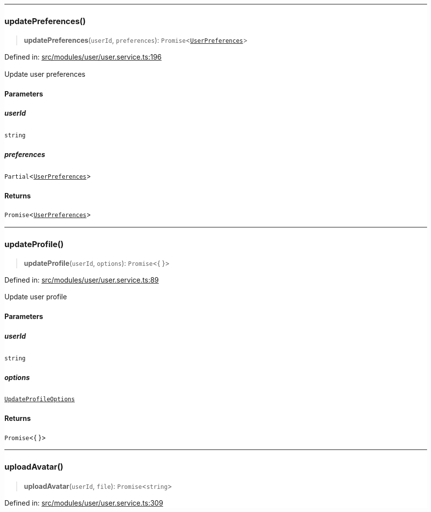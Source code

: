 ***

### updatePreferences()

> **updatePreferences**(`userId`, `preferences`): `Promise`\<[`UserPreferences`](../interfaces/UserPreferences.md)\>

Defined in: [src/modules/user/user.service.ts:196](https://github.com/maemreyo/saas-4cus-nodejs/blob/2a5b3f3aa11335dfa561e80e1feabb8e6084261e/src/modules/user/user.service.ts#L196)

Update user preferences

#### Parameters

##### userId

`string`

##### preferences

`Partial`\<[`UserPreferences`](../interfaces/UserPreferences.md)\>

#### Returns

`Promise`\<[`UserPreferences`](../interfaces/UserPreferences.md)\>

***

### updateProfile()

> **updateProfile**(`userId`, `options`): `Promise`\<\{ \}\>

Defined in: [src/modules/user/user.service.ts:89](https://github.com/maemreyo/saas-4cus-nodejs/blob/2a5b3f3aa11335dfa561e80e1feabb8e6084261e/src/modules/user/user.service.ts#L89)

Update user profile

#### Parameters

##### userId

`string`

##### options

[`UpdateProfileOptions`](../interfaces/UpdateProfileOptions.md)

#### Returns

`Promise`\<\{ \}\>

***

### uploadAvatar()

> **uploadAvatar**(`userId`, `file`): `Promise`\<`string`\>

Defined in: [src/modules/user/user.service.ts:309](https://github.com/maemreyo/saas-4cus-nodejs/blob/2a5b3f3aa11335dfa561e80e1feabb8e6084261e/src/modules/user/user.service.ts#L309)

